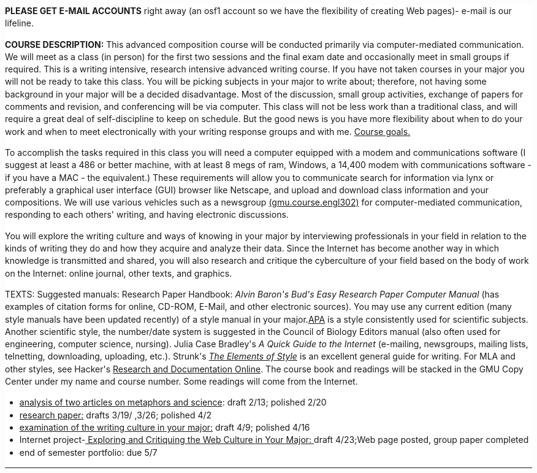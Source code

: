 **PLEASE GET E-MAIL ACCOUNTS** right away (an osf1 account so we have the
flexibility of creating Web pages)- e-mail is our lifeline.

**COURSE DESCRIPTION:** This advanced composition course will be conducted
primarily via computer-mediated communication. We will meet as a class (in
person) for the first two sessions and the final exam date and occasionally
meet in small groups if required. This is a writing intensive, research
intensive advanced writing course. If you have not taken courses in your major
you will not be ready to take this class. You will be picking subjects in your
major to write about; therefore, not having some background in your major will
be a decided disadvantage. Most of the discussion, small group activities,
exchange of papers for comments and revision, and conferencing will be via
computer. This class will not be less work than a traditional class, and will
require a great deal of self-discipline to keep on schedule. But the good news
is you have more flexibility about when to do your work and when to meet
electronically with your writing response groups and with me. [Course
goals.](http://osf1.gmu.edu/~montecin/goals.htm)

To accomplish the tasks required in this class you will need a computer
equipped with a modem and communications software (I suggest at least a 486 or
better machine, with at least 8 megs of ram, Windows, a 14,400 modem with
communications software - if you have a MAC - the equivalent.) These
requirements will allow you to communicate search for information via lynx or
preferably a graphical user interface (GUI) browser like Netscape, and upload
and download class information and your compositions. We will use various
vehicles such as a newsgroup [(gmu.course.engl302)](news:gmu.course.engl302)
for computer-mediated communication, responding to each others' writing, and
having electronic discussions.

You will explore the writing culture and ways of knowing in your major by
interviewing professionals in your field in relation to the kinds of writing
they do and how they acquire and analyze their data. Since the Internet has
become another way in which knowledge is transmitted and shared, you will also
research and critique the cyberculture of your field based on the body of work
on the Internet: online journal, other texts, and graphics.

TEXTS: Suggested manuals: Research Paper Handbook: _Alvin Baron's Bud's Easy
Research Paper Computer Manual_ (has examples of citation forms for online,
CD-ROM, E-Mail, and other electronic sources). You may use any current edition
(many style manuals have been updated recently) of a style manual in your
major.[APA](http://humanities.byu.edu/linguistics/Henrichsen/APA/APA01.html)
is a style consistently used for scientific subjects. Another scientific
style, the number/date system is suggested in the Council of Biology Editors
manual (also often used for engineering, computer science, nursing). Julia
Case Bradley's _A Quick Guide to the Internet_ (e-mailing, newsgroups, mailing
lists, telnetting, downloading, uploading, etc.). Strunk's _[The Elements of
Style](http://www.bartleby.com/141/index.html)_ is an excellent general guide
for writing. For MLA and other styles, see Hacker's [Research and
Documentation Online](http://www.bedfordbooks.com/hacker/resdoc/). The course
book and readings will be stacked in the GMU Copy Center under my name and
course number. Some readings will come from the Internet.  


* [analysis of two articles on metaphors and science](http://osf1.gmu.edu/~montecin/meta.htm): draft 2/13; polished 2/20
* [research paper:](http://osf1.gmu.edu/~montecin/respap2.htm) drafts 3/19/ ,3/26; polished 4/2
* [examination of the writing culture in your major:](http://osf1.gmu.edu/~montecin/wricul.htm) draft 4/9; polished 4/16
* Internet project-[ Exploring and Critiquing the Web Culture in Your Major: ](http://osf1.gmu.edu/~montecin/disweb.htm)draft 4/23;Web page posted, group paper completed
* end of semester portfolio: due 5/7
****
